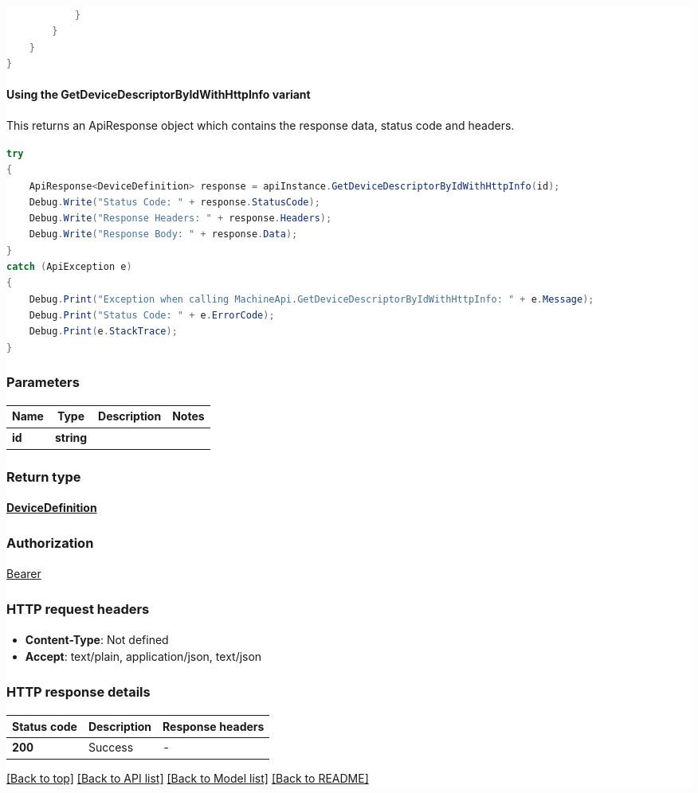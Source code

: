 ```csharp
            }
        }
    }
}
```

#### Using the GetDeviceDescriptorByIdWithHttpInfo variant
This returns an ApiResponse object which contains the response data, status code and headers.

```csharp
try
{
    ApiResponse<DeviceDefinition> response = apiInstance.GetDeviceDescriptorByIdWithHttpInfo(id);
    Debug.Write("Status Code: " + response.StatusCode);
    Debug.Write("Response Headers: " + response.Headers);
    Debug.Write("Response Body: " + response.Data);
}
catch (ApiException e)
{
    Debug.Print("Exception when calling MachineApi.GetDeviceDescriptorByIdWithHttpInfo: " + e.Message);
    Debug.Print("Status Code: " + e.ErrorCode);
    Debug.Print(e.StackTrace);
}
```

### Parameters

| Name | Type | Description | Notes |
|------|------|-------------|-------|
| **id** | **string** |  |  |

### Return type

[**DeviceDefinition**](DeviceDefinition.md)

### Authorization

[Bearer](../README.md#Bearer)

### HTTP request headers

 - **Content-Type**: Not defined
 - **Accept**: text/plain, application/json, text/json


### HTTP response details
| Status code | Description | Response headers |
|-------------|-------------|------------------|
| **200** | Success |  -  |

[[Back to top]](#) [[Back to API list]](../README.md#documentation-for-api-endpoints) [[Back to Model list]](../README.md#documentation-for-models) [[Back to README]](../README.md)
